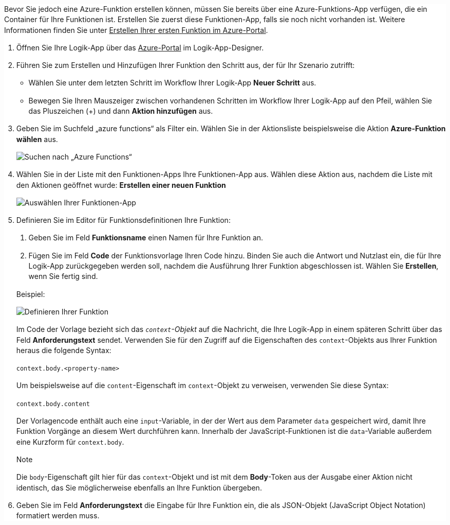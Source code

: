 Bevor Sie jedoch eine Azure-Funktion erstellen können, müssen Sie bereits über eine Azure-Funktions-App verfügen, die ein Container für Ihre Funktionen ist. Erstellen Sie zuerst diese Funktionen-App, falls sie noch nicht vorhanden ist. Weitere Informationen finden Sie unter [Erstellen Ihrer ersten Funktion im Azure-Portal](../azure-functions/functions-create-first-azure-function.md).

1. Öffnen Sie Ihre Logik-App über das [Azure-Portal](https://portal.azure.com) im Logik-App-Designer.

1. Führen Sie zum Erstellen und Hinzufügen Ihrer Funktion den Schritt aus, der für Ihr Szenario zutrifft:

   * Wählen Sie unter dem letzten Schritt im Workflow Ihrer Logik-App **Neuer Schritt** aus.

   * Bewegen Sie Ihren Mauszeiger zwischen vorhandenen Schritten im Workflow Ihrer Logik-App auf den Pfeil, wählen Sie das Pluszeichen (+) und dann **Aktion hinzufügen** aus.

1. Geben Sie im Suchfeld „azure functions“ als Filter ein. Wählen Sie in der Aktionsliste beispielsweise die Aktion **Azure-Funktion wählen** aus.

   ![Suchen nach „Azure Functions“](./media/logic-apps-azure-functions/find-azure-functions-action.png)

1. Wählen Sie in der Liste mit den Funktionen-Apps Ihre Funktionen-App aus. Wählen diese Aktion aus, nachdem die Liste mit den Aktionen geöffnet wurde: **Erstellen einer neuen Funktion**

   ![Auswählen Ihrer Funktionen-App](./media/logic-apps-azure-functions/select-function-app-create-function.png)

1. Definieren Sie im Editor für Funktionsdefinitionen Ihre Funktion:

   1. Geben Sie im Feld **Funktionsname** einen Namen für Ihre Funktion an.

   1. Fügen Sie im Feld **Code** der Funktionsvorlage Ihren Code hinzu. Binden Sie auch die Antwort und Nutzlast ein, die für Ihre Logik-App zurückgegeben werden soll, nachdem die Ausführung Ihrer Funktion abgeschlossen ist. Wählen Sie **Erstellen**, wenn Sie fertig sind.

   Beispiel:

   ![Definieren Ihrer Funktion](./media/logic-apps-azure-functions/add-code-function-definition.png)

   Im Code der Vorlage bezieht sich das *`context`-Objekt* auf die Nachricht, die Ihre Logik-App in einem späteren Schritt über das Feld **Anforderungstext** sendet. Verwenden Sie für den Zugriff auf die Eigenschaften des `context`-Objekts aus Ihrer Funktion heraus die folgende Syntax:

   `context.body.<property-name>`

   Um beispielsweise auf die `content`-Eigenschaft im `context`-Objekt zu verweisen, verwenden Sie diese Syntax:

   `context.body.content`

   Der Vorlagencode enthält auch eine `input`-Variable, in der der Wert aus dem Parameter `data` gespeichert wird, damit Ihre Funktion Vorgänge an diesem Wert durchführen kann. Innerhalb der JavaScript-Funktionen ist die `data`-Variable außerdem eine Kurzform für `context.body`.

   > [!NOTE]
   > Die `body`-Eigenschaft gilt hier für das `context`-Objekt und ist mit dem **Body**-Token aus der Ausgabe einer Aktion nicht identisch, das Sie möglicherweise ebenfalls an Ihre Funktion übergeben.

1. Geben Sie im Feld **Anforderungstext** die Eingabe für Ihre Funktion ein, die als JSON-Objekt (JavaScript Object Notation) formatiert werden muss.
